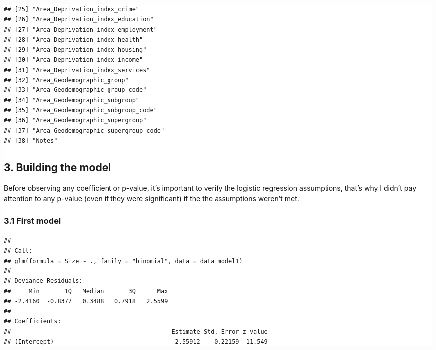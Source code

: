    ## [25] "Area_Deprivation_index_crime"          
    ## [26] "Area_Deprivation_index_education"      
    ## [27] "Area_Deprivation_index_employment"     
    ## [28] "Area_Deprivation_index_health"         
    ## [29] "Area_Deprivation_index_housing"        
    ## [30] "Area_Deprivation_index_income"         
    ## [31] "Area_Deprivation_index_services"       
    ## [32] "Area_Geodemographic_group"             
    ## [33] "Area_Geodemographic_group_code"        
    ## [34] "Area_Geodemographic_subgroup"          
    ## [35] "Area_Geodemographic_subgroup_code"     
    ## [36] "Area_Geodemographic_supergroup"        
    ## [37] "Area_Geodemographic_supergroup_code"   
    ## [38] "Notes"

## 3. Building the model

Before observing any coefficient or p-value, it’s important to verify
the logistic regression assumptions, that’s why I didn’t pay attention
to any p-value (even if they were significant) if the the assumptions
weren’t met.

### 3.1 First model

    ## 
    ## Call:
    ## glm(formula = Size ~ ., family = "binomial", data = data_model1)
    ## 
    ## Deviance Residuals: 
    ##     Min       1Q   Median       3Q      Max  
    ## -2.4160  -0.8377   0.3488   0.7918   2.5599  
    ## 
    ## Coefficients:
    ##                                             Estimate Std. Error z value
    ## (Intercept)                                 -2.55912    0.22159 -11.549